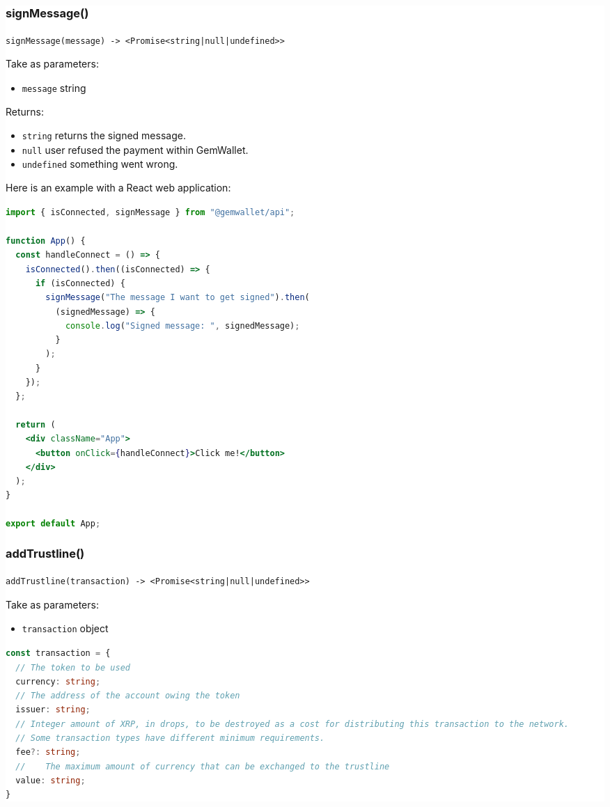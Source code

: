 
### signMessage()

`signMessage(message) -> <Promise<string|null|undefined>>`

Take as parameters:

- `message` string

Returns:

- `string` returns the signed message.
- `null` user refused the payment within GemWallet.
- `undefined` something went wrong.

Here is an example with a React web application:

```jsx
import { isConnected, signMessage } from "@gemwallet/api";

function App() {
  const handleConnect = () => {
    isConnected().then((isConnected) => {
      if (isConnected) {
        signMessage("The message I want to get signed").then(
          (signedMessage) => {
            console.log("Signed message: ", signedMessage);
          }
        );
      }
    });
  };

  return (
    <div className="App">
      <button onClick={handleConnect}>Click me!</button>
    </div>
  );
}

export default App;
```

### addTrustline()

`addTrustline(transaction) -> <Promise<string|null|undefined>>`

Take as parameters:

- `transaction` object

```ts
const transaction = {
  // The token to be used
  currency: string;
  // The address of the account owing the token
  issuer: string;
  // Integer amount of XRP, in drops, to be destroyed as a cost for distributing this transaction to the network.
  // Some transaction types have different minimum requirements.
  fee?: string;
  // 	The maximum amount of currency that can be exchanged to the trustline
  value: string;
}
```
